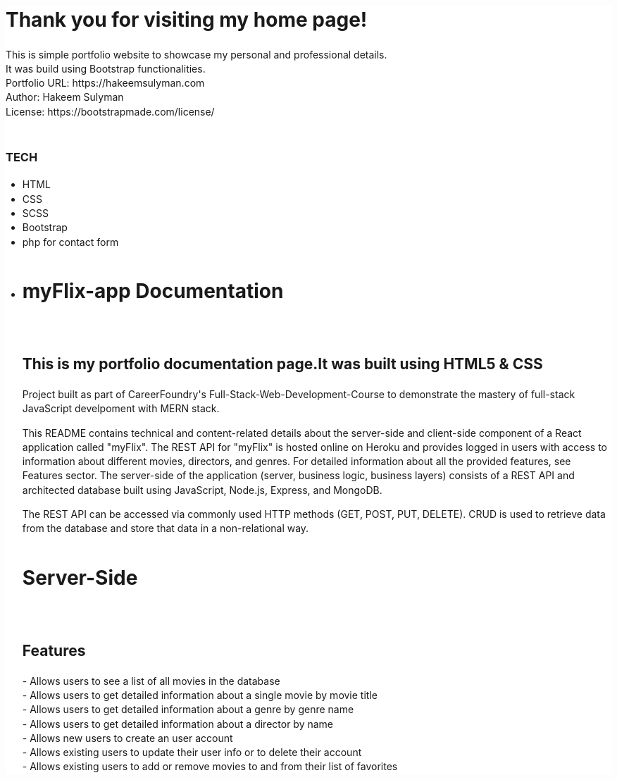 <!DOCTYPE html>
<html lang="en" dir="ltr">
  <head>
    <meta charset="utf-8" />
    <title>My Portfolio Page</title>
  </head>

<body>
<h1>Thank you for visiting my home page!</h1>

  <p>
     This is simple portfolio website to showcase my personal and professional details.<br>
     It was build using Bootstrap functionalities.<br>
     Portfolio URL: https://hakeemsulyman.com<br>
     Author: Hakeem Sulyman<br>
     License: https://bootstrapmade.com/license/
     <br><br>

<h3>TECH</h3>
<ul>
<li>HTML</li>
<li>CSS</li>
<li>SCSS</li>
<li>Bootstrap</li>
<li>php for contact form<li>

<h1>myFlix-app Documentation</h1>
<br>
<h2>This is my portfolio documentation page.It was built using HTML5 & CSS</h2>
<p>
  Project built as part of CareerFoundry's Full-Stack-Web-Development-Course to demonstrate the mastery of full-stack JavaScript develpoment with MERN stack.

This README contains technical and content-related details about the server-side and client-side component of a React application called "myFlix". The REST API for "myFlix" is hosted online on Heroku and provides logged in users with access to information about different movies, directors, and genres. For detailed information about all the provided features, see Features sector. The server-side of the application (server, business logic, business layers) consists of a REST API and architected database built using JavaScript, Node.js, Express, and MongoDB.

The REST API can be accessed via commonly used HTTP methods (GET, POST, PUT, DELETE). CRUD is used to retrieve data from the database and store that data in a non-relational way.

</p>

<h1>Server-Side</h1>
<br>
<h2>Features</h2>
  <p>
        - Allows users to see a list of all movies in the database
    <br>- Allows users to get detailed information about a single movie by movie title
    <br>- Allows users to get detailed information about a genre by genre name
    <br>- Allows users to get detailed information about a director by name
    <br>- Allows new users to create an user account
    <br>- Allows existing users to update their user info or to delete their account
    <br>- Allows existing users to add or remove movies to and from their list of favorites
    </p>
